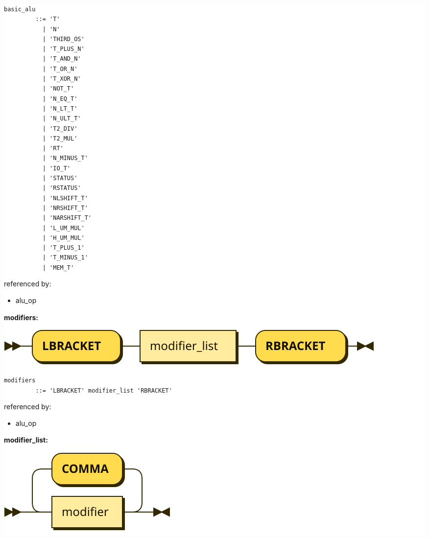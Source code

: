 ```
basic_alu
         ::= 'T'
           | 'N'
           | 'THIRD_OS'
           | 'T_PLUS_N'
           | 'T_AND_N'
           | 'T_OR_N'
           | 'T_XOR_N'
           | 'NOT_T'
           | 'N_EQ_T'
           | 'N_LT_T'
           | 'N_ULT_T'
           | 'T2_DIV'
           | 'T2_MUL'
           | 'RT'
           | 'N_MINUS_T'
           | 'IO_T'
           | 'STATUS'
           | 'RSTATUS'
           | 'NLSHIFT_T'
           | 'NRSHIFT_T'
           | 'NARSHIFT_T'
           | 'L_UM_MUL'
           | 'H_UM_MUL'
           | 'T_PLUS_1'
           | 'T_MINUS_1'
           | 'MEM_T'
```

referenced by:

* alu_op

**modifiers:**

![modifiers](diagram/modifiers.svg)

```
modifiers
         ::= 'LBRACKET' modifier_list 'RBRACKET'
```

referenced by:

* alu_op

**modifier_list:**

![modifier_list](diagram/modifier_list.svg)
